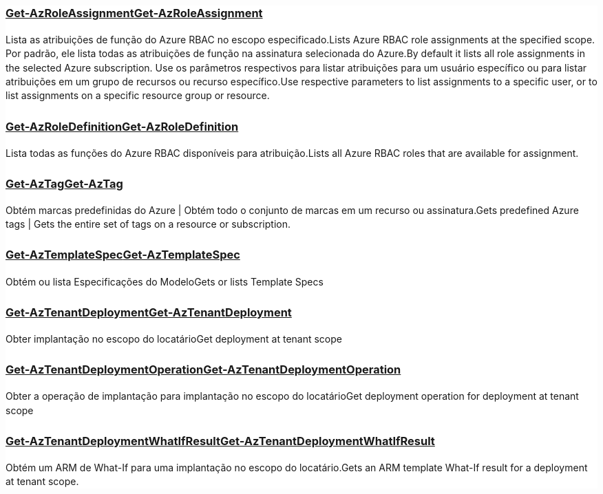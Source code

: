 ### [<span data-ttu-id="5f373-181">Get-AzRoleAssignment</span><span class="sxs-lookup"><span data-stu-id="5f373-181">Get-AzRoleAssignment</span></span>](Get-AzRoleAssignment.md)
<span data-ttu-id="5f373-182">Lista as atribuições de função do Azure RBAC no escopo especificado.</span><span class="sxs-lookup"><span data-stu-id="5f373-182">Lists Azure RBAC role assignments at the specified scope.</span></span>
<span data-ttu-id="5f373-183">Por padrão, ele lista todas as atribuições de função na assinatura selecionada do Azure.</span><span class="sxs-lookup"><span data-stu-id="5f373-183">By default it lists all role assignments in the selected Azure subscription.</span></span>
<span data-ttu-id="5f373-184">Use os parâmetros respectivos para listar atribuições para um usuário específico ou para listar atribuições em um grupo de recursos ou recurso específico.</span><span class="sxs-lookup"><span data-stu-id="5f373-184">Use respective parameters to list assignments to a specific user, or to list assignments on a specific resource group or resource.</span></span>

### [<span data-ttu-id="5f373-185">Get-AzRoleDefinition</span><span class="sxs-lookup"><span data-stu-id="5f373-185">Get-AzRoleDefinition</span></span>](Get-AzRoleDefinition.md)
<span data-ttu-id="5f373-186">Lista todas as funções do Azure RBAC disponíveis para atribuição.</span><span class="sxs-lookup"><span data-stu-id="5f373-186">Lists all Azure RBAC roles that are available for assignment.</span></span>

### [<span data-ttu-id="5f373-187">Get-AzTag</span><span class="sxs-lookup"><span data-stu-id="5f373-187">Get-AzTag</span></span>](Get-AzTag.md)
<span data-ttu-id="5f373-188">Obtém marcas predefinidas do Azure | Obtém todo o conjunto de marcas em um recurso ou assinatura.</span><span class="sxs-lookup"><span data-stu-id="5f373-188">Gets predefined Azure tags | Gets the entire set of tags on a resource or subscription.</span></span>

### [<span data-ttu-id="5f373-189">Get-AzTemplateSpec</span><span class="sxs-lookup"><span data-stu-id="5f373-189">Get-AzTemplateSpec</span></span>](Get-AzTemplateSpec.md)
<span data-ttu-id="5f373-190">Obtém ou lista Especificações do Modelo</span><span class="sxs-lookup"><span data-stu-id="5f373-190">Gets or lists Template Specs</span></span>

### [<span data-ttu-id="5f373-191">Get-AzTenantDeployment</span><span class="sxs-lookup"><span data-stu-id="5f373-191">Get-AzTenantDeployment</span></span>](Get-AzTenantDeployment.md)
<span data-ttu-id="5f373-192">Obter implantação no escopo do locatário</span><span class="sxs-lookup"><span data-stu-id="5f373-192">Get deployment at tenant scope</span></span>

### [<span data-ttu-id="5f373-193">Get-AzTenantDeploymentOperation</span><span class="sxs-lookup"><span data-stu-id="5f373-193">Get-AzTenantDeploymentOperation</span></span>](Get-AzTenantDeploymentOperation.md)
<span data-ttu-id="5f373-194">Obter a operação de implantação para implantação no escopo do locatário</span><span class="sxs-lookup"><span data-stu-id="5f373-194">Get deployment operation for deployment at tenant scope</span></span>

### [<span data-ttu-id="5f373-195">Get-AzTenantDeploymentWhatIfResult</span><span class="sxs-lookup"><span data-stu-id="5f373-195">Get-AzTenantDeploymentWhatIfResult</span></span>](Get-AzTenantDeploymentWhatIfResult.md)
<span data-ttu-id="5f373-196">Obtém um ARM de What-If para uma implantação no escopo do locatário.</span><span class="sxs-lookup"><span data-stu-id="5f373-196">Gets an ARM template What-If result for a deployment at tenant scope.</span></span> 
